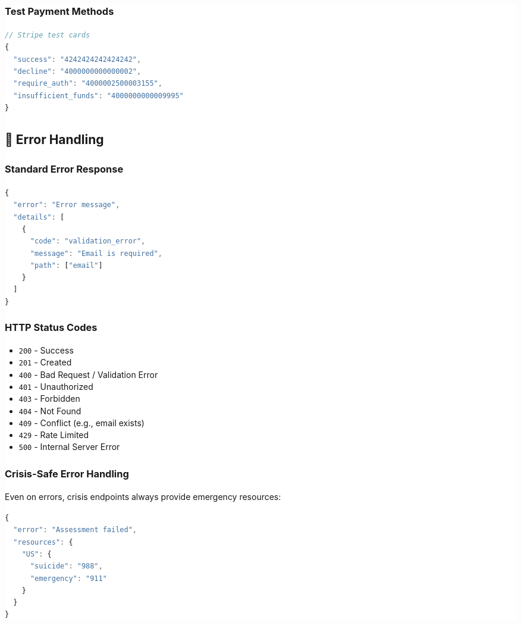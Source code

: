 ### Test Payment Methods

```javascript
// Stripe test cards
{
  "success": "4242424242424242",
  "decline": "4000000000000002",
  "require_auth": "4000002500003155",
  "insufficient_funds": "4000000000009995"
}
```

## 🔧 Error Handling

### Standard Error Response

```javascript
{
  "error": "Error message",
  "details": [
    {
      "code": "validation_error",
      "message": "Email is required",
      "path": ["email"]
    }
  ]
}
```

### HTTP Status Codes

- `200` - Success
- `201` - Created
- `400` - Bad Request / Validation Error
- `401` - Unauthorized
- `403` - Forbidden
- `404` - Not Found
- `409` - Conflict (e.g., email exists)
- `429` - Rate Limited
- `500` - Internal Server Error

### Crisis-Safe Error Handling

Even on errors, crisis endpoints always provide emergency resources:

```javascript
{
  "error": "Assessment failed",
  "resources": {
    "US": {
      "suicide": "988",
      "emergency": "911"
    }
  }
}
```
